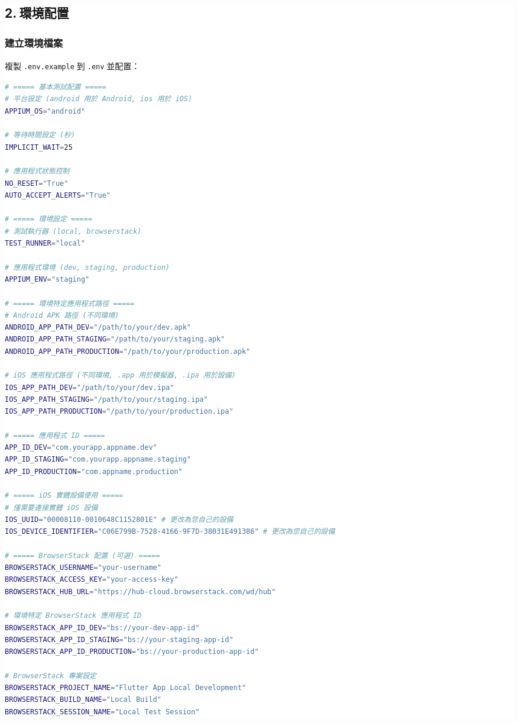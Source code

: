 ## 2. 環境配置

### 建立環境檔案
複製 `.env.example` 到 `.env` 並配置：

```bash
# ===== 基本測試配置 =====
# 平台設定 (android 用於 Android, ios 用於 iOS)
APPIUM_OS="android"

# 等待時間設定 (秒)
IMPLICIT_WAIT=25

# 應用程式狀態控制
NO_RESET="True"
AUTO_ACCEPT_ALERTS="True"

# ===== 環境設定 =====
# 測試執行器 (local, browserstack)
TEST_RUNNER="local"

# 應用程式環境 (dev, staging, production)
APPIUM_ENV="staging"

# ===== 環境特定應用程式路徑 =====
# Android APK 路徑 (不同環境)
ANDROID_APP_PATH_DEV="/path/to/your/dev.apk"
ANDROID_APP_PATH_STAGING="/path/to/your/staging.apk"
ANDROID_APP_PATH_PRODUCTION="/path/to/your/production.apk"

# iOS 應用程式路徑 (不同環境, .app 用於模擬器, .ipa 用於設備)
IOS_APP_PATH_DEV="/path/to/your/dev.ipa"
IOS_APP_PATH_STAGING="/path/to/your/staging.ipa"
IOS_APP_PATH_PRODUCTION="/path/to/your/production.ipa"

# ===== 應用程式 ID =====
APP_ID_DEV="com.yourapp.appname.dev"
APP_ID_STAGING="com.yourapp.appname.staging"
APP_ID_PRODUCTION="com.appname.production"

# ===== iOS 實體設備使用 =====
# 僅需要連接實體 iOS 設備
IOS_UUID="00008110-0010648C1152801E" # 更改為您自己的設備
IOS_DEVICE_IDENTIFIER="C06E799B-7528-4166-9F7D-38031E491386" # 更改為您自己的設備

# ===== BrowserStack 配置 (可選) =====
BROWSERSTACK_USERNAME="your-username"
BROWSERSTACK_ACCESS_KEY="your-access-key"
BROWSERSTACK_HUB_URL="https://hub-cloud.browserstack.com/wd/hub"

# 環境特定 BrowserStack 應用程式 ID
BROWSERSTACK_APP_ID_DEV="bs://your-dev-app-id"
BROWSERSTACK_APP_ID_STAGING="bs://your-staging-app-id"
BROWSERSTACK_APP_ID_PRODUCTION="bs://your-production-app-id"

# BrowserStack 專案設定
BROWSERSTACK_PROJECT_NAME="Flutter App Local Development"
BROWSERSTACK_BUILD_NAME="Local Build"
BROWSERSTACK_SESSION_NAME="Local Test Session"
```
